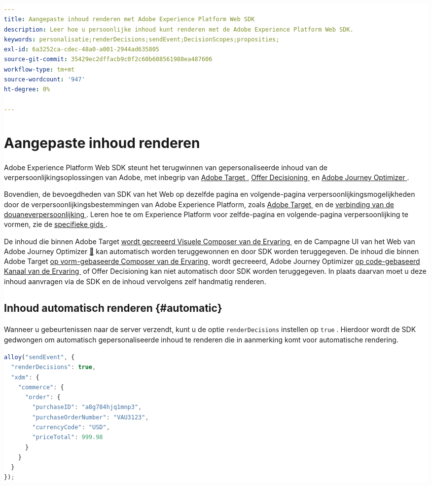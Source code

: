 ```yaml
---
title: Aangepaste inhoud renderen met Adobe Experience Platform Web SDK
description: Leer hoe u persoonlijke inhoud kunt renderen met de Adobe Experience Platform Web SDK.
keywords: personalisatie;renderDecisions;sendEvent;DecisionScopes;proposities;
exl-id: 6a3252ca-cdec-48a0-a001-2944ad635805
source-git-commit: 35429ec2dffacb9c0f2c60b608561988ea487606
workflow-type: tm+mt
source-wordcount: '947'
ht-degree: 0%

---
```


# Aangepaste inhoud renderen

Adobe Experience Platform Web SDK steunt het terugwinnen van gepersonaliseerde inhoud van de verpersoonlijkingsoplossingen van Adobe, met inbegrip van [&#x200B; Adobe Target &#x200B;](https://business.adobe.com/nl/products/target/adobe-target.html), [&#x200B; Offer Decisioning &#x200B;](https://experienceleague.adobe.com/docs/offer-decisioning/using/get-started/starting-offer-decisioning.html?lang=nl) en [&#x200B; Adobe Journey Optimizer &#x200B;](https://experienceleague.adobe.com/docs/journey-optimizer/using/get-started/get-started.html?lang=nl).

Bovendien, de bevoegdheden van SDK van het Web op dezelfde pagina en volgende-pagina verpersoonlijkingsmogelijkheden door de verpersoonlijkingsbestemmingen van Adobe Experience Platform, zoals [&#x200B; Adobe Target &#x200B;](../../destinations/catalog/personalization/adobe-target-connection.md) en de [&#x200B; verbinding van de douaneverpersoonlijking &#x200B;](../../destinations/catalog/personalization/custom-personalization.md). Leren hoe te om Experience Platform voor zelfde-pagina en volgende-pagina verpersoonlijking te vormen, zie de [&#x200B; specifieke gids &#x200B;](../../destinations/ui/activate-edge-personalization-destinations.md).

De inhoud die binnen Adobe Target [&#x200B; wordt gecreeerd Visuele Composer van de Ervaring &#x200B;](https://experienceleague.adobe.com/docs/target/using/experiences/vec/visual-experience-composer.html?lang=nl-NL) en de Campagne UI van het Web van Adobe Journey Optimizer [&#128279;](https://experienceleague.adobe.com/docs/journey-optimizer/using/web/create-web.html?lang=nl-NL) kan automatisch worden teruggewonnen en door SDK worden teruggegeven. De inhoud die binnen Adobe Target [&#x200B; op vorm-gebaseerde Composer van de Ervaring &#x200B;](https://experienceleague.adobe.com/docs/target/using/experiences/form-experience-composer.html?lang=nl-NL) wordt gecreeerd, Adobe Journey Optimizer [&#x200B; op code-gebaseerd Kanaal van de Ervaring &#x200B;](https://experienceleague.adobe.com/nl/docs/journey-optimizer/using/code-based-experience/get-started-code-based) of Offer Decisioning kan niet automatisch door SDK worden teruggegeven. In plaats daarvan moet u deze inhoud aanvragen via de SDK en de inhoud vervolgens zelf handmatig renderen.

## Inhoud automatisch renderen {#automatic}

Wanneer u gebeurtenissen naar de server verzendt, kunt u de optie `renderDecisions` instellen op `true` . Hierdoor wordt de SDK gedwongen om automatisch gepersonaliseerde inhoud te renderen die in aanmerking komt voor automatische rendering.

```javascript
alloy("sendEvent", {
  "renderDecisions": true,
  "xdm": {
    "commerce": {
      "order": {
        "purchaseID": "a8g784hjq1mnp3",
        "purchaseOrderNumber": "VAU3123",
        "currencyCode": "USD",
        "priceTotal": 999.98
      }
    }
  }
});
```
